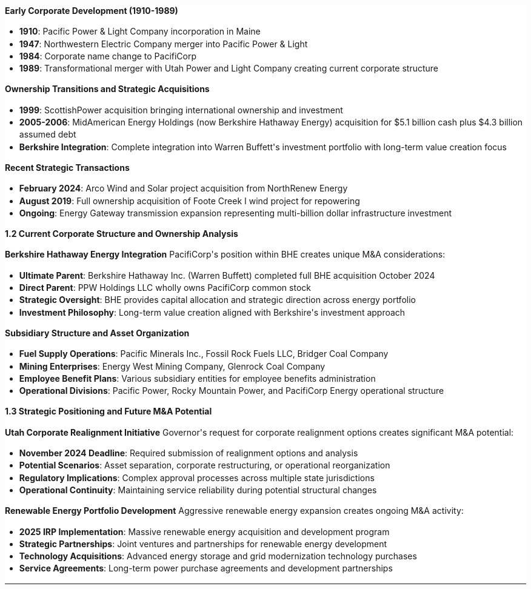 **Early Corporate Development (1910-1989)**
- **1910**: Pacific Power & Light Company incorporation in Maine
- **1947**: Northwestern Electric Company merger into Pacific Power & Light
- **1984**: Corporate name change to PacifiCorp
- **1989**: Transformational merger with Utah Power and Light Company creating current corporate structure

**Ownership Transitions and Strategic Acquisitions**
- **1999**: ScottishPower acquisition bringing international ownership and investment
- **2005-2006**: MidAmerican Energy Holdings (now Berkshire Hathaway Energy) acquisition for $5.1 billion cash plus $4.3 billion assumed debt
- **Berkshire Integration**: Complete integration into Warren Buffett's investment portfolio with long-term value creation focus

**Recent Strategic Transactions**
- **February 2024**: Arco Wind and Solar project acquisition from NorthRenew Energy
- **August 2019**: Full ownership acquisition of Foote Creek I wind project for repowering
- **Ongoing**: Energy Gateway transmission expansion representing multi-billion dollar infrastructure investment

**1.2 Current Corporate Structure and Ownership Analysis**

**Berkshire Hathaway Energy Integration**
PacifiCorp's position within BHE creates unique M&A considerations:
- **Ultimate Parent**: Berkshire Hathaway Inc. (Warren Buffett) completed full BHE acquisition October 2024
- **Direct Parent**: PPW Holdings LLC wholly owns PacifiCorp common stock
- **Strategic Oversight**: BHE provides capital allocation and strategic direction across energy portfolio
- **Investment Philosophy**: Long-term value creation aligned with Berkshire's investment approach

**Subsidiary Structure and Asset Organization**
- **Fuel Supply Operations**: Pacific Minerals Inc., Fossil Rock Fuels LLC, Bridger Coal Company
- **Mining Enterprises**: Energy West Mining Company, Glenrock Coal Company
- **Employee Benefit Plans**: Various subsidiary entities for employee benefits administration
- **Operational Divisions**: Pacific Power, Rocky Mountain Power, and PacifiCorp Energy operational structure

**1.3 Strategic Positioning and Future M&A Potential**

**Utah Corporate Realignment Initiative**
Governor's request for corporate realignment options creates significant M&A potential:
- **November 2024 Deadline**: Required submission of realignment options and analysis
- **Potential Scenarios**: Asset separation, corporate restructuring, or operational reorganization
- **Regulatory Implications**: Complex approval processes across multiple state jurisdictions
- **Operational Continuity**: Maintaining service reliability during potential structural changes

**Renewable Energy Portfolio Development**
Aggressive renewable energy expansion creates ongoing M&A activity:
- **2025 IRP Implementation**: Massive renewable energy acquisition and development program
- **Strategic Partnerships**: Joint ventures and partnerships for renewable energy development
- **Technology Acquisitions**: Advanced energy storage and grid modernization technology purchases
- **Service Agreements**: Long-term power purchase agreements and development partnerships

---
